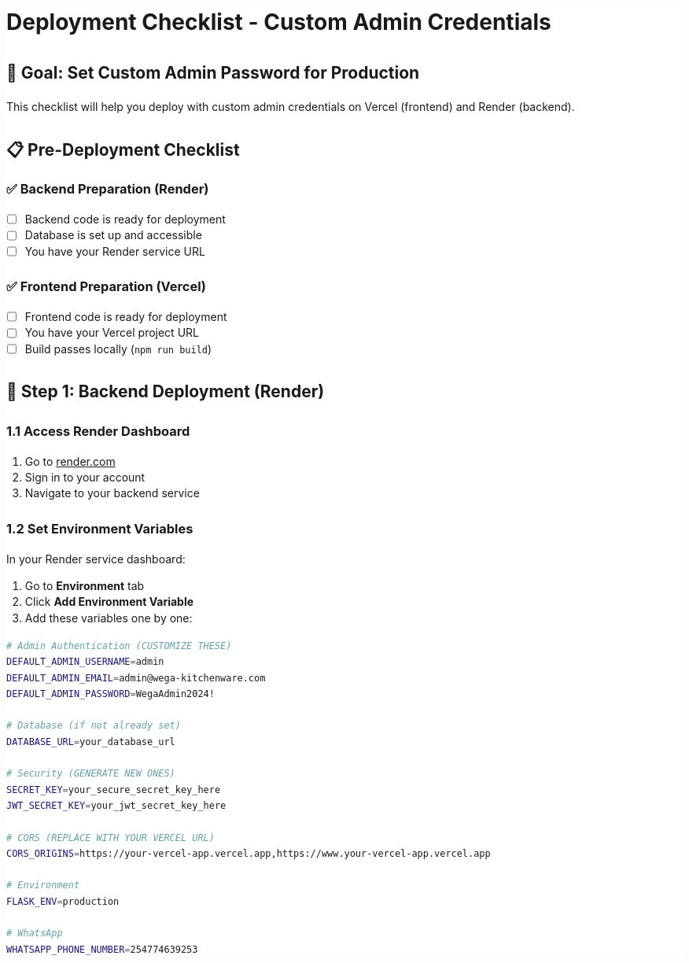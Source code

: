 # Deployment Checklist - Custom Admin Credentials

## 🎯 Goal: Set Custom Admin Password for Production

This checklist will help you deploy with custom admin credentials on Vercel (frontend) and Render (backend).

## 📋 Pre-Deployment Checklist

### ✅ Backend Preparation (Render)
- [ ] Backend code is ready for deployment
- [ ] Database is set up and accessible
- [ ] You have your Render service URL

### ✅ Frontend Preparation (Vercel)
- [ ] Frontend code is ready for deployment
- [ ] You have your Vercel project URL
- [ ] Build passes locally (`npm run build`)

## 🚀 Step 1: Backend Deployment (Render)

### 1.1 Access Render Dashboard
1. Go to [render.com](https://render.com)
2. Sign in to your account
3. Navigate to your backend service

### 1.2 Set Environment Variables
In your Render service dashboard:

1. Go to **Environment** tab
2. Click **Add Environment Variable**
3. Add these variables one by one:

```bash
# Admin Authentication (CUSTOMIZE THESE)
DEFAULT_ADMIN_USERNAME=admin
DEFAULT_ADMIN_EMAIL=admin@wega-kitchenware.com
DEFAULT_ADMIN_PASSWORD=WegaAdmin2024!

# Database (if not already set)
DATABASE_URL=your_database_url

# Security (GENERATE NEW ONES)
SECRET_KEY=your_secure_secret_key_here
JWT_SECRET_KEY=your_jwt_secret_key_here

# CORS (REPLACE WITH YOUR VERCEL URL)
CORS_ORIGINS=https://your-vercel-app.vercel.app,https://www.your-vercel-app.vercel.app

# Environment
FLASK_ENV=production

# WhatsApp
WHATSAPP_PHONE_NUMBER=254774639253
```

